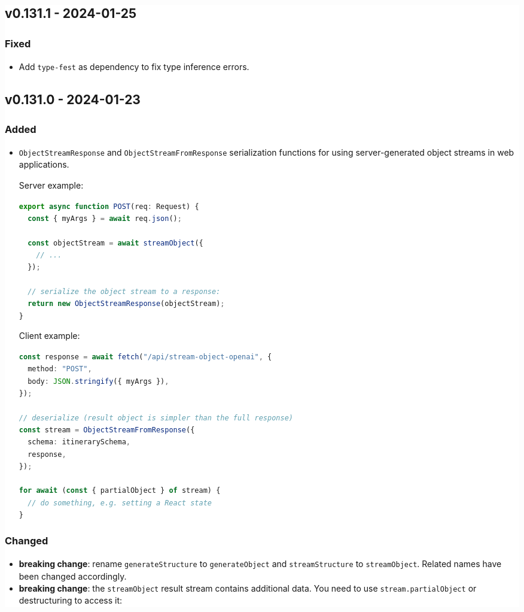 ## v0.131.1 - 2024-01-25

### Fixed

- Add `type-fest` as dependency to fix type inference errors.

## v0.131.0 - 2024-01-23

### Added

- `ObjectStreamResponse` and `ObjectStreamFromResponse` serialization functions for using server-generated object streams in web applications.

  Server example:

  ```ts
  export async function POST(req: Request) {
    const { myArgs } = await req.json();

    const objectStream = await streamObject({
      // ...
    });

    // serialize the object stream to a response:
    return new ObjectStreamResponse(objectStream);
  }
  ```

  Client example:

  ```ts
  const response = await fetch("/api/stream-object-openai", {
    method: "POST",
    body: JSON.stringify({ myArgs }),
  });

  // deserialize (result object is simpler than the full response)
  const stream = ObjectStreamFromResponse({
    schema: itinerarySchema,
    response,
  });

  for await (const { partialObject } of stream) {
    // do something, e.g. setting a React state
  }
  ```

### Changed

- **breaking change**: rename `generateStructure` to `generateObject` and `streamStructure` to `streamObject`. Related names have been changed accordingly.
- **breaking change**: the `streamObject` result stream contains additional data. You need to use `stream.partialObject` or destructuring to access it:
